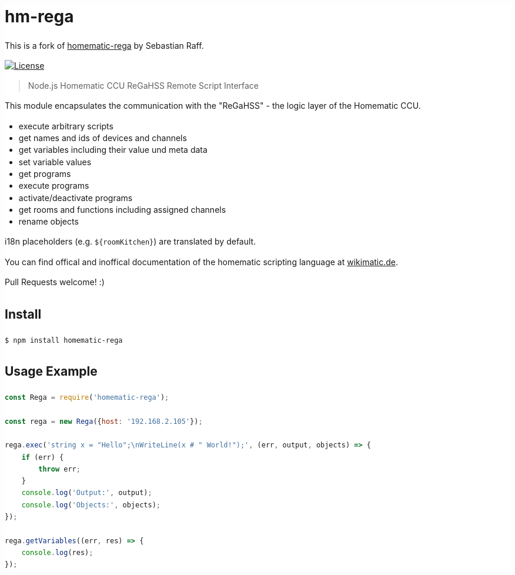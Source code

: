 # hm-rega

This is a fork of [homematic-rega](https://github.com/hobbyquaker/homematic-rega) by Sebastian Raff.

[![License][mit-badge]][mit-url]

> Node.js Homematic CCU ReGaHSS Remote Script Interface

This module encapsulates the communication with the "ReGaHSS" - the logic layer of the Homematic CCU. 

* execute arbitrary scripts
* get names and ids of devices and channels
* get variables including their value und meta data
* set variable values
* get programs
* execute programs
* activate/deactivate programs
* get rooms and functions including assigned channels
* rename objects

i18n placeholders (e.g. `${roomKitchen}`) are translated by default.

You can find offical and inoffical documentation of the homematic scripting language at 
[wikimatic.de](http://www.wikimatic.de/wiki/Script_Dokumentation).

Pull Requests welcome! :)


## Install

`$ npm install homematic-rega`


## Usage Example

```javascript
const Rega = require('homematic-rega');

const rega = new Rega({host: '192.168.2.105'});

rega.exec('string x = "Hello";\nWriteLine(x # " World!");', (err, output, objects) => {
    if (err) {
        throw err;
    } 
    console.log('Output:', output);
    console.log('Objects:', objects);
});

rega.getVariables((err, res) => {
    console.log(res);
});
```


[mit-badge]: https://img.shields.io/badge/License-MIT-blue.svg?style=flat
[mit-url]: LICENSE